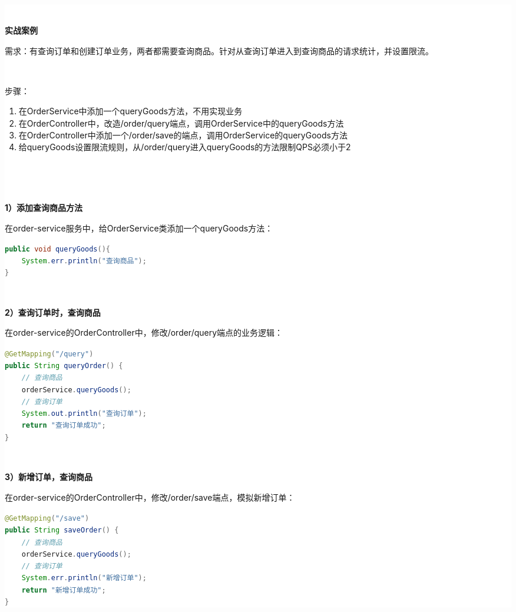 ‍

**实战案例**

需求：有查询订单和创建订单业务，两者都需要查询商品。针对从查询订单进入到查询商品的请求统计，并设置限流。

‍

步骤：

1. 在OrderService中添加一个queryGoods方法，不用实现业务
2. 在OrderController中，改造/order/query端点，调用OrderService中的queryGoods方法
3. 在OrderController中添加一个/order/save的端点，调用OrderService的queryGoods方法
4. 给queryGoods设置限流规则，从/order/query进入queryGoods的方法限制QPS必须小于2

‍

‍

**1）添加查询商品方法**

在order-service服务中，给OrderService类添加一个queryGoods方法：

```java
public void queryGoods(){
    System.err.println("查询商品");
}
```

‍

**2）查询订单时，查询商品**

在order-service的OrderController中，修改/order/query端点的业务逻辑：

```java
@GetMapping("/query")
public String queryOrder() {
    // 查询商品
    orderService.queryGoods();
    // 查询订单
    System.out.println("查询订单");
    return "查询订单成功";
}
```

‍

**3）新增订单，查询商品**

在order-service的OrderController中，修改/order/save端点，模拟新增订单：

```java
@GetMapping("/save")
public String saveOrder() {
    // 查询商品
    orderService.queryGoods();
    // 查询订单
    System.err.println("新增订单");
    return "新增订单成功";
}
```
